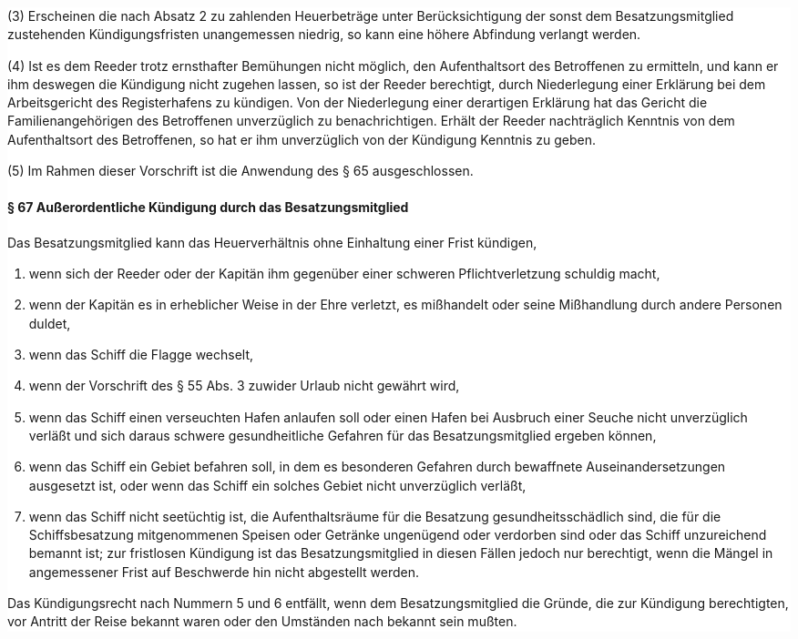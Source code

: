 (3) Erscheinen die nach Absatz 2 zu zahlenden Heuerbeträge unter
Berücksichtigung der sonst dem Besatzungsmitglied zustehenden
Kündigungsfristen unangemessen niedrig, so kann eine höhere Abfindung
verlangt werden.

(4) Ist es dem Reeder trotz ernsthafter Bemühungen nicht möglich, den
Aufenthaltsort des Betroffenen zu ermitteln, und kann er ihm deswegen
die Kündigung nicht zugehen lassen, so ist der Reeder berechtigt,
durch Niederlegung einer Erklärung bei dem Arbeitsgericht des
Registerhafens zu kündigen. Von der Niederlegung einer derartigen
Erklärung hat das Gericht die Familienangehörigen des Betroffenen
unverzüglich zu benachrichtigen. Erhält der Reeder nachträglich
Kenntnis von dem Aufenthaltsort des Betroffenen, so hat er ihm
unverzüglich von der Kündigung Kenntnis zu geben.

(5) Im Rahmen dieser Vorschrift ist die Anwendung des § 65
ausgeschlossen.

#### § 67 Außerordentliche Kündigung durch das Besatzungsmitglied

Das Besatzungsmitglied kann das Heuerverhältnis ohne Einhaltung einer
Frist kündigen,

1.  wenn sich der Reeder oder der Kapitän ihm gegenüber einer schweren
    Pflichtverletzung schuldig macht,


2.  wenn der Kapitän es in erheblicher Weise in der Ehre verletzt, es
    mißhandelt oder seine Mißhandlung durch andere Personen duldet,


3.  wenn das Schiff die Flagge wechselt,


4.  wenn der Vorschrift des § 55 Abs. 3 zuwider Urlaub nicht gewährt wird,


5.  wenn das Schiff einen verseuchten Hafen anlaufen soll oder einen Hafen
    bei Ausbruch einer Seuche nicht unverzüglich verläßt und sich daraus
    schwere gesundheitliche Gefahren für das Besatzungsmitglied ergeben
    können,


6.  wenn das Schiff ein Gebiet befahren soll, in dem es besonderen
    Gefahren durch bewaffnete Auseinandersetzungen ausgesetzt ist, oder
    wenn das Schiff ein solches Gebiet nicht unverzüglich verläßt,


7.  wenn das Schiff nicht seetüchtig ist, die Aufenthaltsräume für die
    Besatzung gesundheitsschädlich sind, die für die Schiffsbesatzung
    mitgenommenen Speisen oder Getränke ungenügend oder verdorben sind
    oder das Schiff unzureichend bemannt ist; zur fristlosen Kündigung ist
    das Besatzungsmitglied in diesen Fällen jedoch nur berechtigt, wenn
    die Mängel in angemessener Frist auf Beschwerde hin nicht abgestellt
    werden.



Das Kündigungsrecht nach Nummern 5 und 6 entfällt, wenn dem
Besatzungsmitglied die Gründe, die zur Kündigung berechtigten, vor
Antritt der Reise bekannt waren oder den Umständen nach bekannt sein
mußten.
